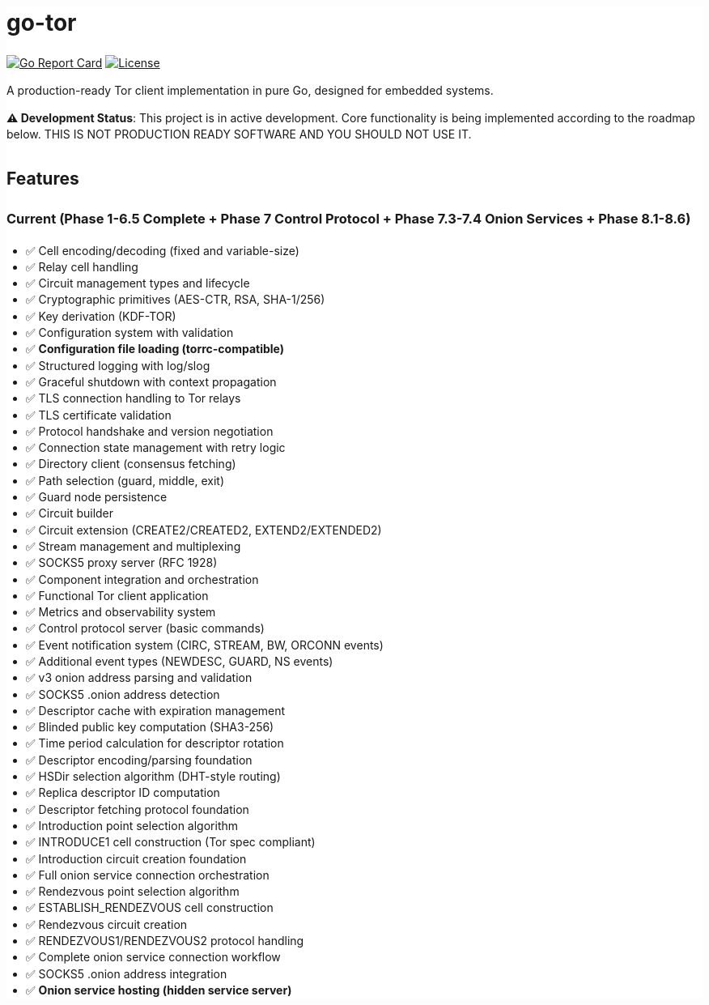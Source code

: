 # go-tor

[![Go Report Card](https://goreportcard.com/badge/github.com/opd-ai/go-tor)](https://goreportcard.com/report/github.com/opd-ai/go-tor)
[![License](https://img.shields.io/badge/license-BSD--3--Clause-blue.svg)](LICENSE)

A production-ready Tor client implementation in pure Go, designed for embedded systems.

**⚠️ Development Status**: This project is in active development. Core functionality is being implemented according to the roadmap below. THIS IS NOT PRODUCTION READY SOFTWARE AND YOU SHOULD NOT USE IT.

## Features

### Current (Phase 1-6.5 Complete + Phase 7 Control Protocol + Phase 7.3-7.4 Onion Services + Phase 8.1-8.6)
- ✅ Cell encoding/decoding (fixed and variable-size)
- ✅ Relay cell handling
- ✅ Circuit management types and lifecycle
- ✅ Cryptographic primitives (AES-CTR, RSA, SHA-1/256)
- ✅ Key derivation (KDF-TOR)
- ✅ Configuration system with validation
- ✅ **Configuration file loading (torrc-compatible)**
- ✅ Structured logging with log/slog
- ✅ Graceful shutdown with context propagation
- ✅ TLS connection handling to Tor relays
- ✅ TLS certificate validation
- ✅ Protocol handshake and version negotiation
- ✅ Connection state management with retry logic
- ✅ Directory client (consensus fetching)
- ✅ Path selection (guard, middle, exit)
- ✅ Guard node persistence
- ✅ Circuit builder
- ✅ Circuit extension (CREATE2/CREATED2, EXTEND2/EXTENDED2)
- ✅ Stream management and multiplexing
- ✅ SOCKS5 proxy server (RFC 1928)
- ✅ Component integration and orchestration
- ✅ Functional Tor client application
- ✅ Metrics and observability system
- ✅ Control protocol server (basic commands)
- ✅ Event notification system (CIRC, STREAM, BW, ORCONN events)
- ✅ Additional event types (NEWDESC, GUARD, NS events)
- ✅ v3 onion address parsing and validation
- ✅ SOCKS5 .onion address detection
- ✅ Descriptor cache with expiration management
- ✅ Blinded public key computation (SHA3-256)
- ✅ Time period calculation for descriptor rotation
- ✅ Descriptor encoding/parsing foundation
- ✅ HSDir selection algorithm (DHT-style routing)
- ✅ Replica descriptor ID computation
- ✅ Descriptor fetching protocol foundation
- ✅ Introduction point selection algorithm
- ✅ INTRODUCE1 cell construction (Tor spec compliant)
- ✅ Introduction circuit creation foundation
- ✅ Full onion service connection orchestration
- ✅ Rendezvous point selection algorithm
- ✅ ESTABLISH_RENDEZVOUS cell construction
- ✅ Rendezvous circuit creation
- ✅ RENDEZVOUS1/RENDEZVOUS2 protocol handling
- ✅ Complete onion service connection workflow
- ✅ SOCKS5 .onion address integration
- ✅ **Onion service hosting (hidden service server)**